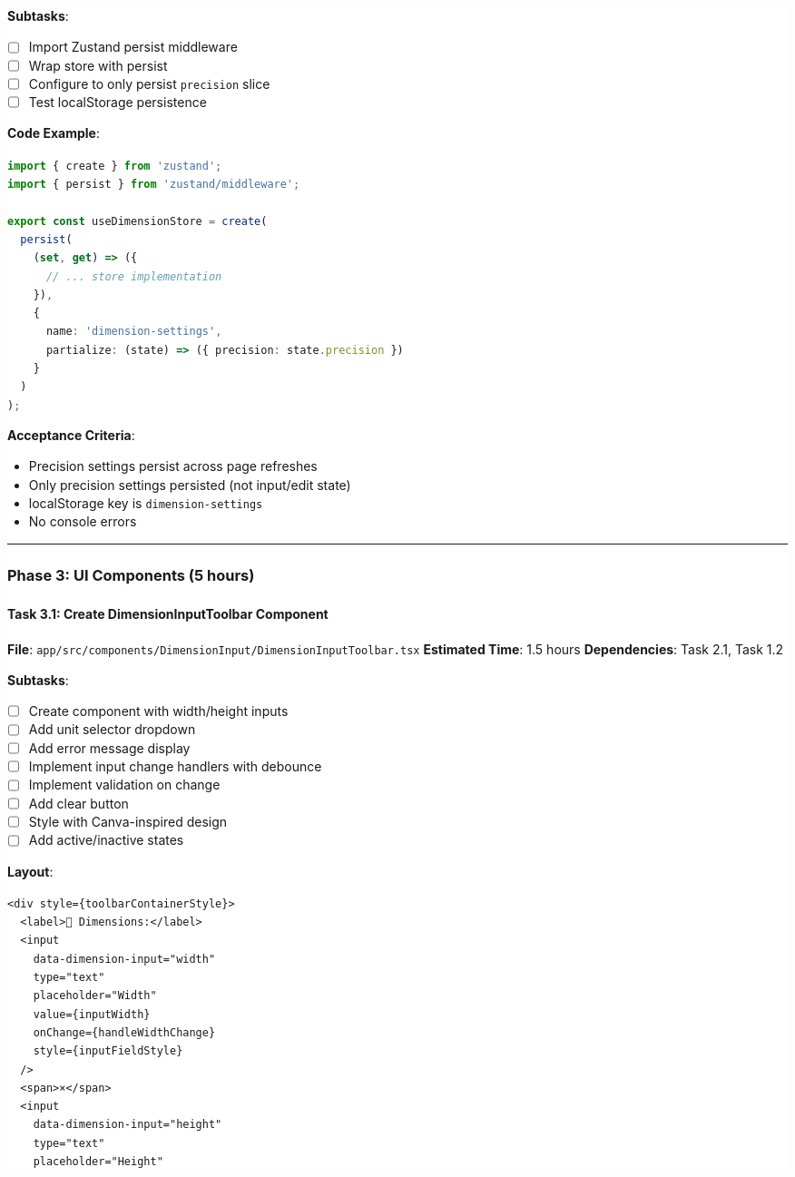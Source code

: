 **Subtasks**:
- [ ] Import Zustand persist middleware
- [ ] Wrap store with persist
- [ ] Configure to only persist `precision` slice
- [ ] Test localStorage persistence

**Code Example**:
```typescript
import { create } from 'zustand';
import { persist } from 'zustand/middleware';

export const useDimensionStore = create(
  persist(
    (set, get) => ({
      // ... store implementation
    }),
    {
      name: 'dimension-settings',
      partialize: (state) => ({ precision: state.precision })
    }
  )
);
```

**Acceptance Criteria**:
- Precision settings persist across page refreshes
- Only precision settings persisted (not input/edit state)
- localStorage key is `dimension-settings`
- No console errors

---

### Phase 3: UI Components (5 hours)

#### Task 3.1: Create DimensionInputToolbar Component
**File**: `app/src/components/DimensionInput/DimensionInputToolbar.tsx`
**Estimated Time**: 1.5 hours
**Dependencies**: Task 2.1, Task 1.2

**Subtasks**:
- [ ] Create component with width/height inputs
- [ ] Add unit selector dropdown
- [ ] Add error message display
- [ ] Implement input change handlers with debounce
- [ ] Implement validation on change
- [ ] Add clear button
- [ ] Style with Canva-inspired design
- [ ] Add active/inactive states

**Layout**:
```tsx
<div style={toolbarContainerStyle}>
  <label>📏 Dimensions:</label>
  <input
    data-dimension-input="width"
    type="text"
    placeholder="Width"
    value={inputWidth}
    onChange={handleWidthChange}
    style={inputFieldStyle}
  />
  <span>×</span>
  <input
    data-dimension-input="height"
    type="text"
    placeholder="Height"
```